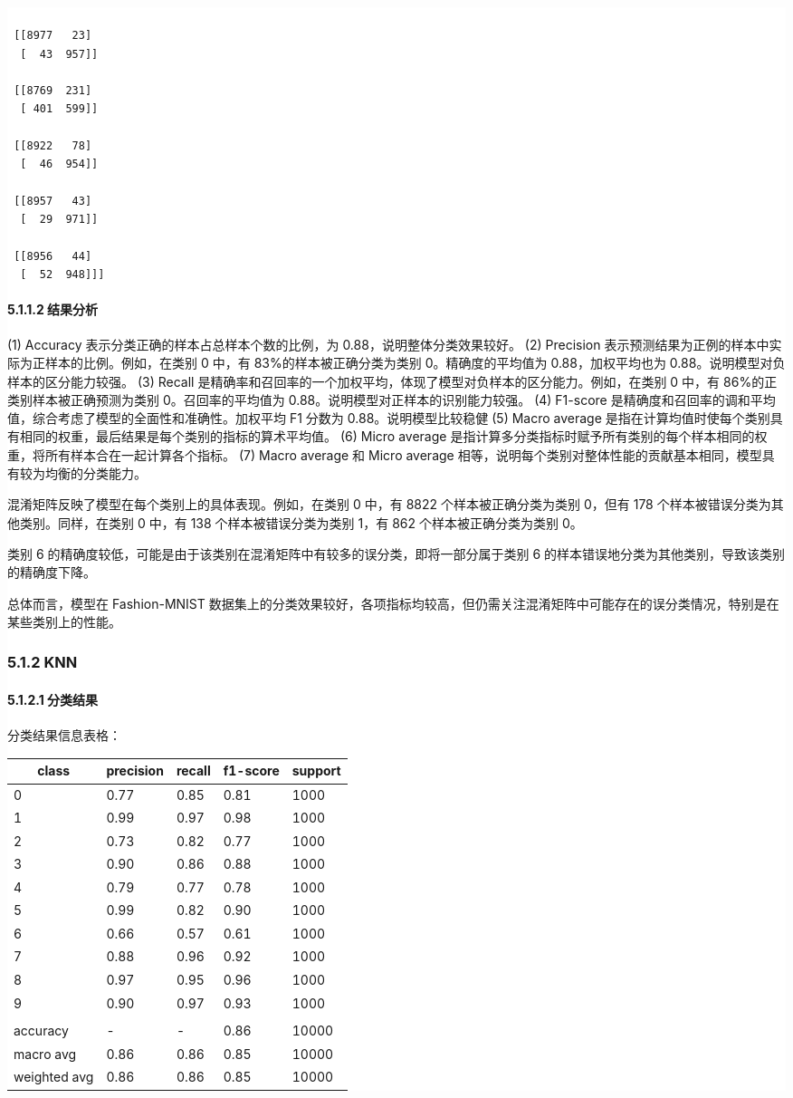 ```

 [[8977   23]
  [  43  957]]

 [[8769  231]
  [ 401  599]]

 [[8922   78]
  [  46  954]]

 [[8957   43]
  [  29  971]]

 [[8956   44]
  [  52  948]]]
```

#### 5.1.1.2 结果分析
(1) Accuracy 表示分类正确的样本占总样本个数的比例，为 0.88，说明整体分类效果较好。
(2) Precision 表示预测结果为正例的样本中实际为正样本的比例。例如，在类别 0 中，有 83%的样本被正确分类为类别 0。精确度的平均值为 0.88，加权平均也为 0.88。说明模型对负样本的区分能力较强。
(3) Recall 是精确率和召回率的一个加权平均，体现了模型对负样本的区分能力。例如，在类别 0 中，有 86%的正类别样本被正确预测为类别 0。召回率的平均值为 0.88。说明模型对正样本的识别能力较强。
(4) F1-score 是精确度和召回率的调和平均值，综合考虑了模型的全面性和准确性。加权平均 F1 分数为 0.88。说明模型比较稳健
(5) Macro average 是指在计算均值时使每个类别具有相同的权重，最后结果是每个类别的指标的算术平均值。
(6) Micro average 是指计算多分类指标时赋予所有类别的每个样本相同的权重，将所有样本合在一起计算各个指标。
(7) Macro average 和 Micro average 相等，说明每个类别对整体性能的贡献基本相同，模型具有较为均衡的分类能力。

混淆矩阵反映了模型在每个类别上的具体表现。例如，在类别 0 中，有 8822 个样本被正确分类为类别 0，但有 178 个样本被错误分类为其他类别。同样，在类别 0 中，有 138 个样本被错误分类为类别 1，有 862 个样本被正确分类为类别 0。

类别 6 的精确度较低，可能是由于该类别在混淆矩阵中有较多的误分类，即将一部分属于类别 6 的样本错误地分类为其他类别，导致该类别的精确度下降。

总体而言，模型在 Fashion-MNIST 数据集上的分类效果较好，各项指标均较高，但仍需关注混淆矩阵中可能存在的误分类情况，特别是在某些类别上的性能。
### 5.1.2 KNN
#### 5.1.2.1 分类结果
分类结果信息表格：

|class| precision | recall | f1-score | support |
|-------|-----------|--------|----------|---------|
| 0     | 0.77      | 0.85   | 0.81     | 1000    |
| 1     | 0.99      | 0.97   | 0.98     | 1000    |
| 2     | 0.73      | 0.82   | 0.77     | 1000    |
| 3     | 0.90      | 0.86   | 0.88     | 1000    |
| 4     | 0.79      | 0.77   | 0.78     | 1000    |
| 5     | 0.99      | 0.82   | 0.90     | 1000    |
| 6     | 0.66      | 0.57   | 0.61     | 1000    |
| 7     | 0.88      | 0.96   | 0.92     | 1000    |
| 8     | 0.97      | 0.95   | 0.96     | 1000    |
| 9     | 0.90      | 0.97   | 0.93     | 1000    |
||||||
| accuracy    | -   | -   | 0.86     | 10000   |
| macro avg   | 0.86| 0.86| 0.85     | 10000   |
|weighted avg| 0.86| 0.86| 0.85     |10000|